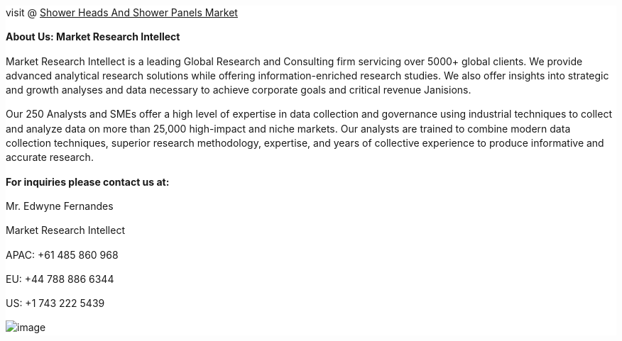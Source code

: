visit&nbsp;@</strong>&nbsp;</span><span class="font-[700]"><a href="https://www.marketresearchintellect.com/product/global-shower-heads-and-shower-panels-market-size-and-forecast/?utm_source=Linkedin&utm_medium=047" target="_blank" data-tracking-control-name="article-ssr-frontend-pulse_little-text-block" data-tracking-will-navigate="" data-test-link="">Shower Heads And Shower Panels Market</a></span></p><p><strong><span class="font-[700]">About Us: Market Research Intellect</span></strong></p><p><span class="">Market Research Intellect is a leading Global Research and Consulting firm servicing over 5000+ global clients. We provide advanced analytical research solutions while offering information-enriched research studies.&nbsp;</span>We also offer insights into strategic and growth analyses and data necessary to achieve corporate goals and critical revenue Janisions.</p><p><span class="">Our 250 Analysts and SMEs offer a high level of expertise in data collection and governance using industrial techniques to collect and analyze data on more than 25,000 high-impact and niche markets. Our analysts are trained to combine modern data collection techniques, superior research methodology, expertise, and years of collective experience to produce informative and accurate research.</span></p><p><strong>For inquiries please contact us at:</strong></p><p>Mr. Edwyne Fernandes</p><p>Market Research Intellect</p><p>APAC: +61 485 860 968</p><p>EU: +44 788 886 6344</p><p>US: +1 743 222 5439</p>
![image](https://github.com/user-attachments/assets/ff72d1c7-ce47-4dcc-b675-ac9eca4ad5cf)
